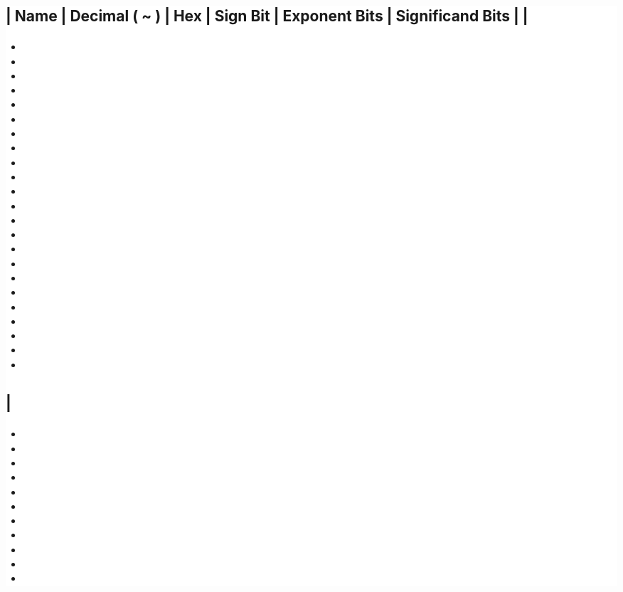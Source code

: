 |
Name
|
Decimal
(
~
)
|
Hex
|
Sign
Bit
|
Exponent
Bits
|
Significand
Bits
|
|
-
-
-
-
-
-
-
-
-
-
-
-
-
-
-
-
-
-
-
-
-
-
-
-
|
-
-
-
-
-
-
-
-
-
-
-
-